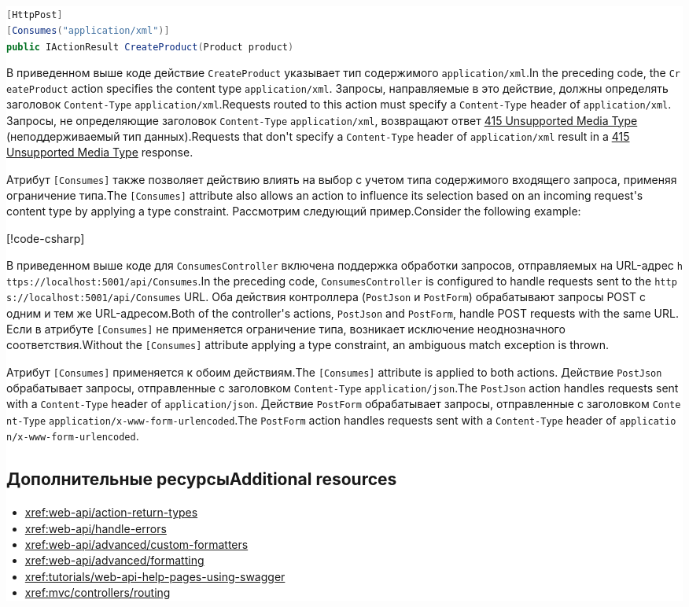```csharp
[HttpPost]
[Consumes("application/xml")]
public IActionResult CreateProduct(Product product)
```

<span data-ttu-id="51f72-248">В приведенном выше коде действие `CreateProduct` указывает тип содержимого `application/xml`.</span><span class="sxs-lookup"><span data-stu-id="51f72-248">In the preceding code, the `CreateProduct` action specifies the content type `application/xml`.</span></span> <span data-ttu-id="51f72-249">Запросы, направляемые в это действие, должны определять заголовок `Content-Type` `application/xml`.</span><span class="sxs-lookup"><span data-stu-id="51f72-249">Requests routed to this action must specify a `Content-Type` header of `application/xml`.</span></span> <span data-ttu-id="51f72-250">Запросы, не определяющие заголовок `Content-Type` `application/xml`, возвращают ответ [415 Unsupported Media Type](https://developer.mozilla.org/docs/Web/HTTP/Status/415) (неподдерживаемый тип данных).</span><span class="sxs-lookup"><span data-stu-id="51f72-250">Requests that don't specify a `Content-Type` header of `application/xml` result in a [415 Unsupported Media Type](https://developer.mozilla.org/docs/Web/HTTP/Status/415) response.</span></span>

<span data-ttu-id="51f72-251">Атрибут `[Consumes]` также позволяет действию влиять на выбор с учетом типа содержимого входящего запроса, применяя ограничение типа.</span><span class="sxs-lookup"><span data-stu-id="51f72-251">The `[Consumes]` attribute also allows an action to influence its selection based on an incoming request's content type by applying a type constraint.</span></span> <span data-ttu-id="51f72-252">Рассмотрим следующий пример.</span><span class="sxs-lookup"><span data-stu-id="51f72-252">Consider the following example:</span></span>

[!code-csharp[](index/samples/3.x/Controllers/ConsumesController.cs?name=snippet_Class)]

<span data-ttu-id="51f72-253">В приведенном выше коде для `ConsumesController` включена поддержка обработки запросов, отправляемых на URL-адрес `https://localhost:5001/api/Consumes`.</span><span class="sxs-lookup"><span data-stu-id="51f72-253">In the preceding code, `ConsumesController` is configured to handle requests sent to the `https://localhost:5001/api/Consumes` URL.</span></span> <span data-ttu-id="51f72-254">Оба действия контроллера (`PostJson` и `PostForm`) обрабатывают запросы POST с одним и тем же URL-адресом.</span><span class="sxs-lookup"><span data-stu-id="51f72-254">Both of the controller's actions, `PostJson` and `PostForm`, handle POST requests with the same URL.</span></span> <span data-ttu-id="51f72-255">Если в атрибуте `[Consumes]` не применяется ограничение типа, возникает исключение неоднозначного соответствия.</span><span class="sxs-lookup"><span data-stu-id="51f72-255">Without the `[Consumes]` attribute applying a type constraint, an ambiguous match exception is thrown.</span></span>

<span data-ttu-id="51f72-256">Атрибут `[Consumes]` применяется к обоим действиям.</span><span class="sxs-lookup"><span data-stu-id="51f72-256">The `[Consumes]` attribute is applied to both actions.</span></span> <span data-ttu-id="51f72-257">Действие `PostJson` обрабатывает запросы, отправленные с заголовком `Content-Type` `application/json`.</span><span class="sxs-lookup"><span data-stu-id="51f72-257">The `PostJson` action handles requests sent with a `Content-Type` header of `application/json`.</span></span> <span data-ttu-id="51f72-258">Действие `PostForm` обрабатывает запросы, отправленные с заголовком `Content-Type` `application/x-www-form-urlencoded`.</span><span class="sxs-lookup"><span data-stu-id="51f72-258">The `PostForm` action handles requests sent with a `Content-Type` header of `application/x-www-form-urlencoded`.</span></span> 

## <a name="additional-resources"></a><span data-ttu-id="51f72-259">Дополнительные ресурсы</span><span class="sxs-lookup"><span data-stu-id="51f72-259">Additional resources</span></span>

* <xref:web-api/action-return-types>
* <xref:web-api/handle-errors>
* <xref:web-api/advanced/custom-formatters>
* <xref:web-api/advanced/formatting>
* <xref:tutorials/web-api-help-pages-using-swagger>
* <xref:mvc/controllers/routing>

